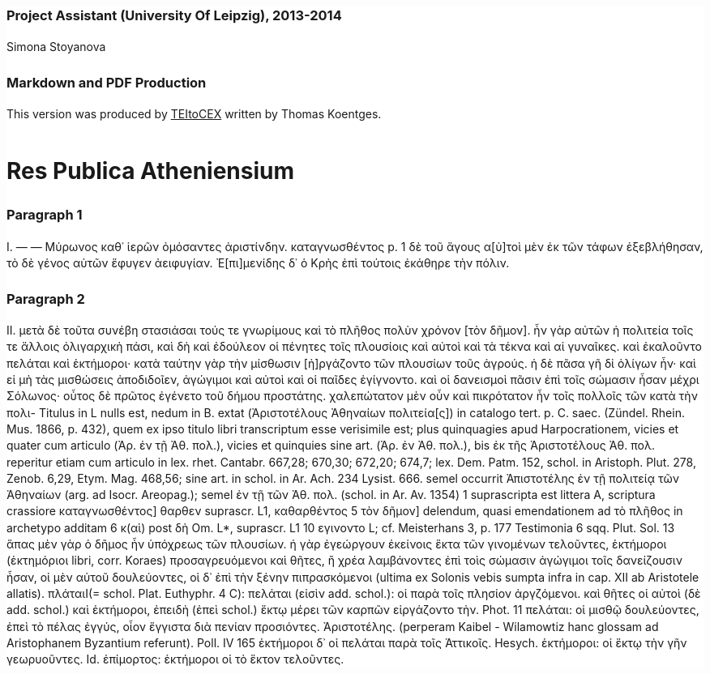 ### Project Assistant (University Of Leipzig), 2013-2014

Simona Stoyanova  
  
### Markdown and PDF Production

This version was produced by [TEItoCEX](https://github.com/ThomasK81/TEItoCEX) written by Thomas Koentges.

# Res Publica Atheniensium

### Paragraph 1

<p>I. — — Μύρωνος καθ᾿ ἱερῶν ὀμόσαντες ἀριστίνδην. καταγνωσθέντος <note type="marginal">p. 1</note>
δὲ τοῦ ἄγους α[ὐ]τοὶ μὲν ἐκ τῶν τάφων ἐξεβλήθησαν, τὸ δὲ γένος αὐτῶν
ἔφυγεν ἀειφυγίαν. Ἐ[πι]μενίδης δ᾿ ὁ Κρὴς ἐπὶ τούτοις ἐκάθηρε τὴν πόλιν.</p>


### Paragraph 2

<p>II. μετὰ δὲ τοῦτα συνέβη στασιάσαι τούς τε γνωρίμους καὶ τὸ πλῆθος <lb n="1"/>
<lb n="5"/> πολὺν χρόνον [τὸν δῆμον]. ἧν γὰρ αὐτῶν ἡ πολιτεία τοῖς τε ἄλλοις <lb n="2"/>
ὀλιγαρχικὴ πάσι, καὶ δὴ καὶ ἐδούλεον οἱ πένητες τοῖς πλουσίοις καὶ αὐτοὶ
καὶ τὰ τέκνα καὶ αἱ γυναῖκες. καὶ ἐκαλοῦντο πελάται καὶ ἑκτήμοροι· κατὰ
ταύτην γὰρ τὴν μίσθωσιν [ἠ]ργάζοντο τῶν πλουσίων τοῦς ἀγρούς. ἡ δὲ
πᾶσα γῆ δἰ ὀλίγων ἧν· καὶ εἰ μὴ τὰς μισθώσεις ἀποδιδοῖεν, ἀγώγιμοι
<lb n="10"/> καὶ αὐτοὶ καὶ οἱ παῖδες ἐγίγνοντο. καὶ οἱ δανεισμοὶ πᾶσιν ἐπὶ τοῖς σώμασιν
ἧσαν μέχρι Σόλωνος· οὗτος δὲ πρῶτος ἐγένετο τοῦ δήμου προστάτης.
χαλεπώτατον μὲν οὗν καὶ πικρότατον ἧν τοῖς πολλοῖς τῶν κατὰ τὴν πολι- <lb n="3"/>
<note type="footnote">Titulus in L nulls est, nedum in B. extat (Ἀριστοτέλους Ἀθηναίων πολιτεία[ς]) in
catalogo tert. p. C. saec. (Zündel. Rhein. Mus. 1866, p. 432), quem ex ipso titulo libri
transcriptum esse verisimile est; plus quinquagies apud Harpocrationem, vicies et quater
cum articulo (Ἀρ. ἐν τῇ Ἀθ. πολ.), vicies et quinquies sine art. (Ἀρ. ἐν Ἀθ. πολ.), bis ἐκ
τῆς Ἀριστοτέλους Ἀθ. πολ. reperitur etiam cum articulo in lex. rhet. Cantabr. 667,28;
670,30; 672,20; 674,7; lex. Dem. Patm. 152, schol. in Aristoph. Plut. 278, Zenob. 6,29, Etym. Mag. 468,56; sine art. in schol. in Ar. Ach. 234 Lysist. 666. semel occurrit
Ἀπιστοτέλης ἐν τῇ πολιτείᾳ τῶν Ἀθηναίων (arg. ad Isocr. Areopag.); semel ἐν τῇ τῶν Ἀθ.
πολ. (schol. in Ar. Av. 1354) 1 suprascripta est littera A, scriptura crassiore
καταγνωσθέντος] θαρθεν suprascr. L1, καθαρθέντος 5 τὸν δῆμον] delendum, quasi
emendationem ad τὸ πλῆθος in archetypo additam 6 κ(αὶ) post δὴ Om. L*, suprascr. L1
10 εγινοντο L; cf. Meisterhans 3, p. 177</note>
<note type="footnote">Testimonia 6 sqq. Plut. Sol. 13 ἅπας μὲν γὰρ ὁ δῆμος ἧν ὑπόχρεως τῶν πλουσίων.
ἠ γὰρ ἐγεώργουν ἐκείνοις ἕκτα τῶν γινομένων τελοῦντες, ἑκτήμοροι (ἑκτημόριοι libri, corr. Koraes) προσαγρευόμενοι καὶ θῆτες, ἢ χρέα λαμβάνοντες ἐπὶ τοὶς σώμασιν ἀγώγιμοι τοῖς
δανείζουσιν ἧσαν, οἱ μὲν αὐτοῦ δουλεύοντες, οἱ δ᾿ ἐπὶ τὴν ξένην πιπρασκόμενοι (ultima ex
Solonis vebis sumpta infra in cap. XII ab Aristotele allatis). πλάταιΙ(= schol.
Plat. Euthyphr. 4 C): πελάται (εἰσὶν add. schol.): οἱ παρὰ τοῖς πλησίον ἀργζόμενοι. καὶ
θῆτες οἱ αὐτοὶ (δὲ add. schol.) καὶ ἑκτήμοροι, ἐπειδὴ (ἐπεὶ schol.) ἕκτῳ μέρει τῶν καρπῶν
εἰργάζοντο τὴν. Phot. 11 πελάται: οἱ μισθῷ δουλεύοντες, ἐπεὶ τὸ πέλας ἐγγύς, οἷον
ἔγγιστα διὰ πενίαν προσιόντες. Ἀριστοτέλης. (perperam Kaibel - Wilamowtiz hanc glossam
ad Aristophanem Byzantium referunt). Poll. IV 165 ἑκτήμοροι δ᾿ οἱ πελάται παρὰ τοῖς
Ἀττικοῖς. Hesych. ἑκτήμοροι: οἱ ἕκτῳ τὴν γῆν γεωρυοῦντες. Id. ἐπίμορτος: ἑκτήμοροι
οἱ τὸ ἕκτον τελοῦντες.</note>

